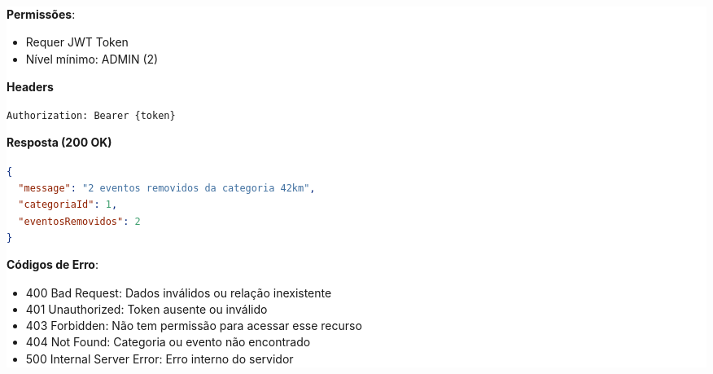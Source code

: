**Permissões**:

- Requer JWT Token
- Nível mínimo: ADMIN (2)

**Headers**

```
Authorization: Bearer {token}
```

**Resposta (200 OK)**

```json
{
  "message": "2 eventos removidos da categoria 42km",
  "categoriaId": 1,
  "eventosRemovidos": 2
}
```

**Códigos de Erro**:

- 400 Bad Request: Dados inválidos ou relação inexistente
- 401 Unauthorized: Token ausente ou inválido
- 403 Forbidden: Não tem permissão para acessar esse recurso
- 404 Not Found: Categoria ou evento não encontrado
- 500 Internal Server Error: Erro interno do servidor
